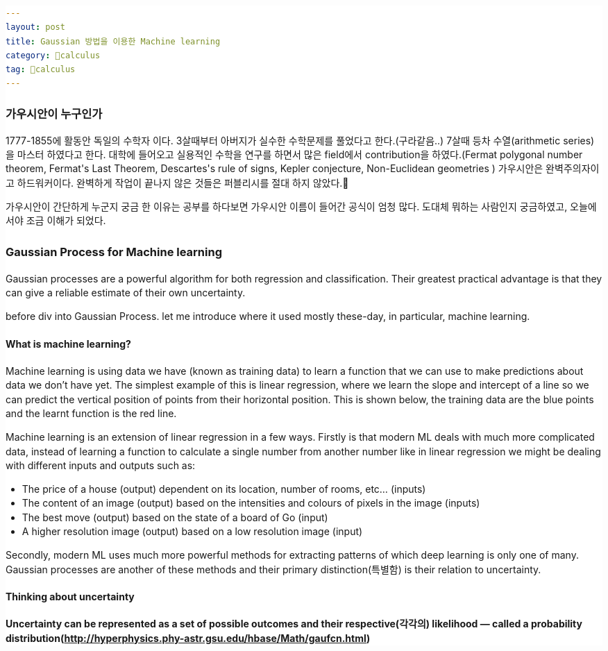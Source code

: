 ```yaml
---
layout: post
title: Gaussian 방법을 이용한 Machine learning
category: calculus
tag: calculus
---
```


### 가우시안이 누구인가
1777-1855에 활동안 독일의 수학자 이다.
3살때부터 아버지가 실수한 수학문제를 풀었다고 한다.(구라같음..)
7살때 등차 수열(arithmetic series)을 마스터 하였다고 한다.
대학에 들어오고 실용적인 수학을 연구를 하면서 많은 field에서 contribution을 하였다.(Fermat polygonal number theorem, Fermat's Last Theorem, Descartes's rule of signs, Kepler conjecture, Non-Euclidean geometries )
가우시안은 완벽주의자이고 하드워커이다. 완벽하게 작업이 끝나지 않은 것들은 퍼블리시를 절대 하지 않았다.

가우시안이 간단하게 누군지 궁금 한 이유는 공부를 하다보면 가우시안 이름이 들어간 공식이 엄청 많다. 도대체 뭐하는 사람인지 궁금하였고, 오늘에서야 조금 이해가 되었다.


### Gaussian Process for Machine learning

Gaussian processes are a powerful algorithm for both regression and classification. Their greatest practical advantage is that they can give a reliable estimate of their own uncertainty.

before div into Gaussian Process. let me introduce where it used mostly these-day, in particular, machine learning.

#### What is machine learning?

Machine learning is using data we have (known as training data) to learn a function that we can use to make predictions about data we don’t have yet. The simplest example of this is linear regression, where we learn the slope and intercept of a line so we can predict the vertical position of points from their horizontal position. This is shown below, the training data are the blue points and the learnt function is the red line.

Machine learning is an extension of linear regression in a few ways. Firstly is that modern ML deals with much more complicated data, instead of learning a function to calculate a single number from another number like in linear regression we might be dealing with different inputs and outputs such as:

- The price of a house (output) dependent on its location, number of rooms, etc… (inputs)
- The content of an image (output) based on the intensities and colours of pixels in the image (inputs)
- The best move (output) based on the state of a board of Go (input)
- A higher resolution image (output) based on a low resolution image (input)


Secondly, modern ML uses much more powerful methods for extracting patterns of which deep learning is only one of many. Gaussian processes are another of these methods and their primary distinction(특별함) is their relation to uncertainty.

#### Thinking about uncertainty

**Uncertainty can be represented as a set of possible outcomes and their respective(각각의) likelihood — called a probability distribution(http://hyperphysics.phy-astr.gsu.edu/hbase/Math/gaufcn.html)**
